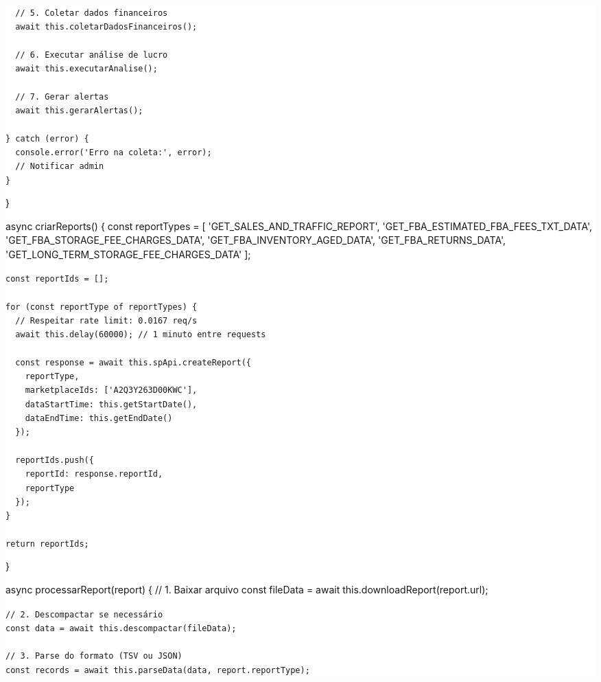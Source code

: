       // 5. Coletar dados financeiros
      await this.coletarDadosFinanceiros();
      
      // 6. Executar análise de lucro
      await this.executarAnalise();
      
      // 7. Gerar alertas
      await this.gerarAlertas();
      
    } catch (error) {
      console.error('Erro na coleta:', error);
      // Notificar admin
    }
  }

  async criarReports() {
    const reportTypes = [
      'GET_SALES_AND_TRAFFIC_REPORT',
      'GET_FBA_ESTIMATED_FBA_FEES_TXT_DATA',
      'GET_FBA_STORAGE_FEE_CHARGES_DATA',
      'GET_FBA_INVENTORY_AGED_DATA',
      'GET_FBA_RETURNS_DATA',
      'GET_LONG_TERM_STORAGE_FEE_CHARGES_DATA'
    ];

    const reportIds = [];
    
    for (const reportType of reportTypes) {
      // Respeitar rate limit: 0.0167 req/s
      await this.delay(60000); // 1 minuto entre requests
      
      const response = await this.spApi.createReport({
        reportType,
        marketplaceIds: ['A2Q3Y263D00KWC'],
        dataStartTime: this.getStartDate(),
        dataEndTime: this.getEndDate()
      });
      
      reportIds.push({
        reportId: response.reportId,
        reportType
      });
    }
    
    return reportIds;
  }

  async processarReport(report) {
    // 1. Baixar arquivo
    const fileData = await this.downloadReport(report.url);
    
    // 2. Descompactar se necessário
    const data = await this.descompactar(fileData);
    
    // 3. Parse do formato (TSV ou JSON)
    const records = await this.parseData(data, report.reportType);
    